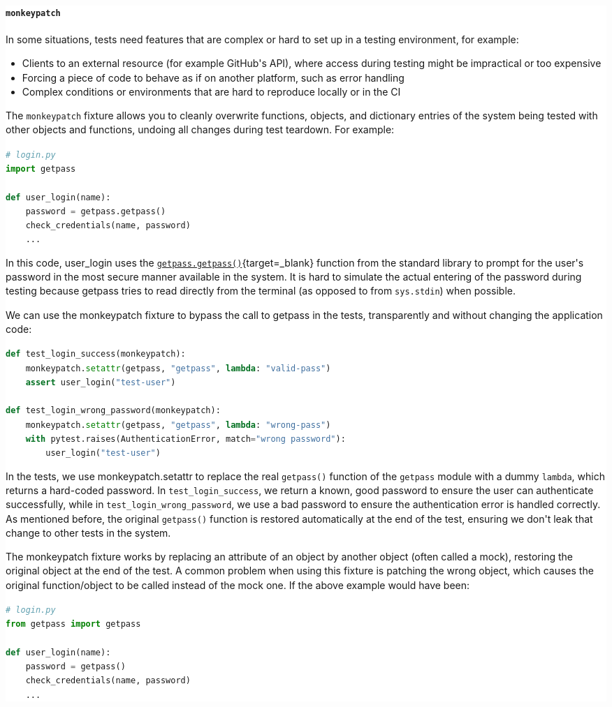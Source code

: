 
#### `monkeypatch`

In some situations, tests need features that are complex or hard to set up
in a testing environment, for example:

- Clients to an external resource (for example GitHub's API), where access
during testing might be impractical or too expensive
- Forcing a piece of code to behave as if on another platform, such as error
handling
- Complex conditions or environments that are hard to reproduce locally or in
the CI

The `monkeypatch` fixture allows you to cleanly overwrite functions, 
objects, and dictionary entries of the system being tested with other
objects and functions, undoing all changes during test teardown. For example:
```python
# login.py
import getpass

def user_login(name):
    password = getpass.getpass()
    check_credentials(name, password)
    ...
```

In this code, user_login uses the [`getpass.getpass()`][getpass]{target=_blank}
function from the standard library to prompt for the user's password in the
most secure manner available in the system. It is hard to simulate the
actual entering of the password during testing because getpass tries to read
directly from the terminal (as opposed to from `sys.stdin`) when possible.

We can use the monkeypatch fixture to bypass the call to getpass in the
tests, transparently and without changing the application code:
```python
def test_login_success(monkeypatch):
    monkeypatch.setattr(getpass, "getpass", lambda: "valid-pass")
    assert user_login("test-user")

def test_login_wrong_password(monkeypatch):
    monkeypatch.setattr(getpass, "getpass", lambda: "wrong-pass")
    with pytest.raises(AuthenticationError, match="wrong password"):
        user_login("test-user")
```

In the tests, we use monkeypatch.setattr to replace the real `getpass()` 
function of the `getpass` module with a dummy `lambda`, which returns a 
hard-coded password. In `test_login_success`, we return a known, good
password to ensure the user can authenticate successfully, while in
`test_login_wrong_password`, we use a bad password to ensure the
authentication error is handled correctly. As mentioned before, the
original `getpass()` function is restored automatically at the end of the
test, ensuring we don't leak that change to other tests in the system.

The monkeypatch fixture works by replacing an attribute of an object by
another object (often called a mock), restoring the original object at the
end of the test. A common problem when using this fixture is patching the
wrong object, which causes the original function/object to be called
instead of the mock one. If the above example would have been:
```python
# login.py
from getpass import getpass

def user_login(name):
    password = getpass()
    check_credentials(name, password)
    ...
```

[pylocal]: http://py.readthedocs.io/en/latest/path.html
[py]: http://py.readthedocs.io/
[pathlib_path]: https://docs.python.org/3/library/pathlib.html
[getpass]: https://docs.python.org/3/library/getpass.html